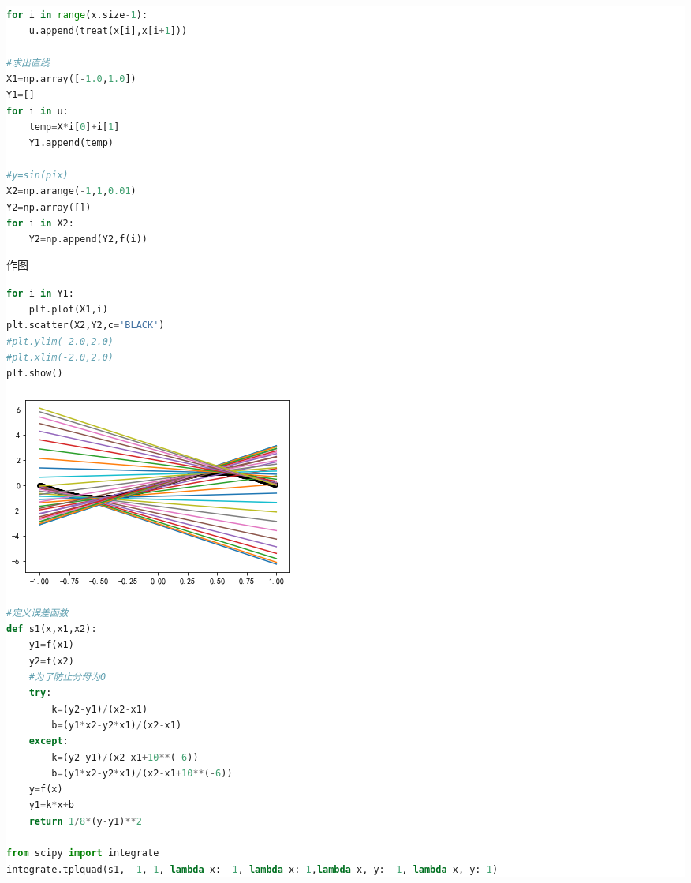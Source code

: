 ```python
for i in range(x.size-1):
    u.append(treat(x[i],x[i+1]))

#求出直线
X1=np.array([-1.0,1.0])
Y1=[]
for i in u:
    temp=X*i[0]+i[1]
    Y1.append(temp)

#y=sin(pix)
X2=np.arange(-1,1,0.01)
Y2=np.array([])
for i in X2:
    Y2=np.append(Y2,f(i))
```

作图


```python
for i in Y1:
    plt.plot(X1,i)
plt.scatter(X2,Y2,c='BLACK')
#plt.ylim(-2.0,2.0)
#plt.xlim(-2.0,2.0)
plt.show()
```


![png](output_95_0.png)



```python
#定义误差函数
def s1(x,x1,x2):
    y1=f(x1)
    y2=f(x2)
    #为了防止分母为0
    try:
        k=(y2-y1)/(x2-x1)
        b=(y1*x2-y2*x1)/(x2-x1)
    except:
        k=(y2-y1)/(x2-x1+10**(-6))
        b=(y1*x2-y2*x1)/(x2-x1+10**(-6))
    y=f(x)
    y1=k*x+b
    return 1/8*(y-y1)**2

from scipy import integrate
integrate.tplquad(s1, -1, 1, lambda x: -1, lambda x: 1,lambda x, y: -1, lambda x, y: 1)
```
